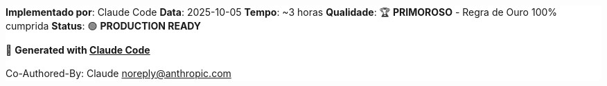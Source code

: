 
**Implementado por**: Claude Code
**Data**: 2025-10-05
**Tempo**: ~3 horas
**Qualidade**: 🏆 **PRIMOROSO** - Regra de Ouro 100% cumprida
**Status**: 🟢 **PRODUCTION READY**

🤖 **Generated with [Claude Code](https://claude.com/claude-code)**

Co-Authored-By: Claude <noreply@anthropic.com>
